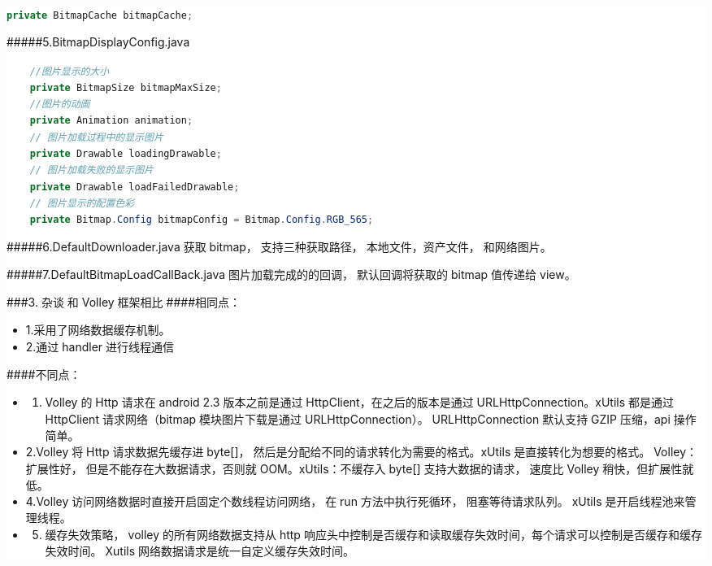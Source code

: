 ```java
private BitmapCache bitmapCache;
```

#####5.BitmapDisplayConfig.java
```java
	//图片显示的大小
    private BitmapSize bitmapMaxSize;
	//图片的动画
    private Animation animation;
	// 图片加载过程中的显示图片
    private Drawable loadingDrawable;
	// 图片加载失败的显示图片
    private Drawable loadFailedDrawable;
	// 图片显示的配置色彩
    private Bitmap.Config bitmapConfig = Bitmap.Config.RGB_565;
```

#####6.DefaultDownloader.java
获取 bitmap， 支持三种获取路径， 本地文件，资产文件， 和网络图片。

#####7.DefaultBitmapLoadCallBack.java
图片加载完成的的回调， 默认回调将获取的 bitmap 值传递给 view。



###3. 杂谈
和 Volley 框架相比
####相同点：
- 1.采用了网络数据缓存机制。  
- 2.通过 handler 进行线程通信

####不同点：
- 1. Volley 的 Http 请求在 android 2.3 版本之前是通过 HttpClient，在之后的版本是通过 URLHttpConnection。xUtils 都是通过 HttpClient 请求网络（bitmap 模块图片下载是通过 URLHttpConnection）。 URLHttpConnection 默认支持 GZIP 压缩，api 操作简单。
- 2.Volley 将 Http 请求数据先缓存进 byte[]， 然后是分配给不同的请求转化为需要的格式。xUtils 是直接转化为想要的格式。 Volley：扩展性好， 但是不能存在大数据请求，否则就 OOM。xUtils：不缓存入 byte[] 支持大数据的请求， 速度比 Volley 稍快，但扩展性就低。
- 4.Volley 访问网络数据时直接开启固定个数线程访问网络， 在 run 方法中执行死循环， 阻塞等待请求队列。 xUtils 是开启线程池来管理线程。
- 5. 缓存失效策略， volley 的所有网络数据支持从 http 响应头中控制是否缓存和读取缓存失效时间，每个请求可以控制是否缓存和缓存失效时间。 Xutils 网络数据请求是统一自定义缓存失效时间。

